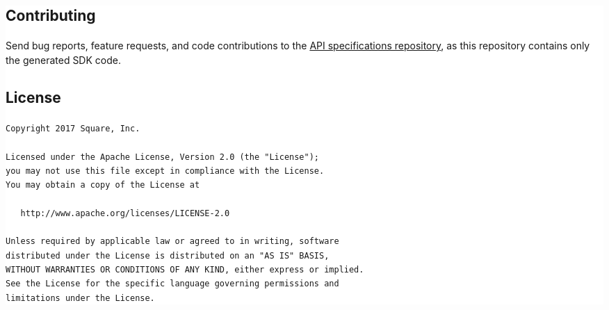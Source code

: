 ## Contributing

Send bug reports, feature requests, and code contributions to the [API
specifications repository](https://github.com/square/connect-api-specification),
as this repository contains only the generated SDK code.

## License

```
Copyright 2017 Square, Inc.

Licensed under the Apache License, Version 2.0 (the "License");
you may not use this file except in compliance with the License.
You may obtain a copy of the License at

   http://www.apache.org/licenses/LICENSE-2.0

Unless required by applicable law or agreed to in writing, software
distributed under the License is distributed on an "AS IS" BASIS,
WITHOUT WARRANTIES OR CONDITIONS OF ANY KIND, either express or implied.
See the License for the specific language governing permissions and
limitations under the License.
